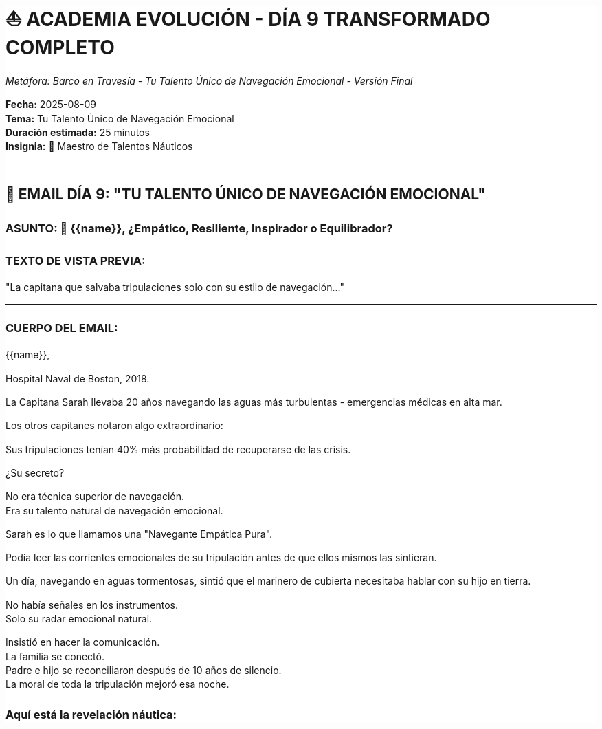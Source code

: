 # ⛵ ACADEMIA EVOLUCIÓN - DÍA 9 TRANSFORMADO COMPLETO
*Metáfora: Barco en Travesía - Tu Talento Único de Navegación Emocional - Versión Final*

**Fecha:** 2025-08-09  
**Tema:** Tu Talento Único de Navegación Emocional  
**Duración estimada:** 25 minutos  
**Insignia:** 💫 Maestro de Talentos Náuticos  

---

## 📧 EMAIL DÍA 9: "TU TALENTO ÚNICO DE NAVEGACIÓN EMOCIONAL"

### ASUNTO: 🧭 {{name}}, ¿Empático, Resiliente, Inspirador o Equilibrador?

### TEXTO DE VISTA PREVIA:
"La capitana que salvaba tripulaciones solo con su estilo de navegación..."

---

### CUERPO DEL EMAIL:

{{name}},

Hospital Naval de Boston, 2018.

La Capitana Sarah llevaba 20 años navegando las aguas más turbulentas - emergencias médicas en alta mar.

Los otros capitanes notaron algo extraordinario:

Sus tripulaciones tenían 40% más probabilidad de recuperarse de las crisis.

¿Su secreto?

No era técnica superior de navegación.  
Era su talento natural de navegación emocional.

Sarah es lo que llamamos una "Navegante Empática Pura".

Podía leer las corrientes emocionales de su tripulación antes de que ellos mismos las sintieran.

Un día, navegando en aguas tormentosas, sintió que el marinero de cubierta necesitaba hablar con su hijo en tierra.

No había señales en los instrumentos.  
Solo su radar emocional natural.

Insistió en hacer la comunicación.  
La familia se conectó.  
Padre e hijo se reconciliaron después de 10 años de silencio.  
La moral de toda la tripulación mejoró esa noche.

### **Aquí está la revelación náutica:**
